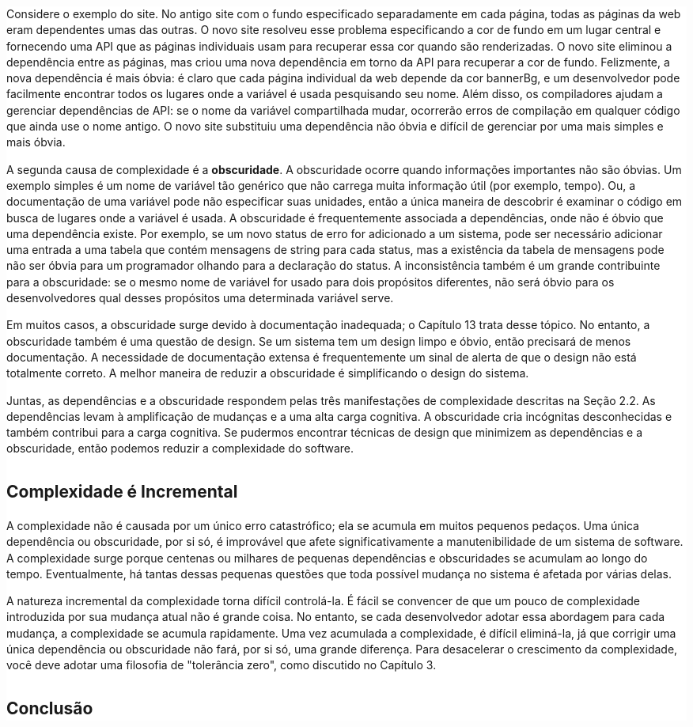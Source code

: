 Considere o exemplo do site. No antigo site com o fundo especificado separadamente em cada página, todas as páginas da web eram dependentes umas das outras. O novo site resolveu esse problema especificando a cor de fundo em um lugar central e fornecendo uma API que as páginas individuais usam para recuperar essa cor quando são renderizadas. O novo site eliminou a dependência entre as páginas, mas criou uma nova dependência em torno da API para recuperar a cor de fundo. Felizmente, a nova dependência é mais óbvia: é claro que cada página individual da web depende da cor bannerBg, e um desenvolvedor pode facilmente encontrar todos os lugares onde a variável é usada pesquisando seu nome. Além disso, os compiladores ajudam a gerenciar dependências de API: se o nome da variável compartilhada mudar, ocorrerão erros de compilação em qualquer código que ainda use o nome antigo. O novo site substituiu uma dependência não óbvia e difícil de gerenciar por uma mais simples e mais óbvia.

A segunda causa de complexidade é a **obscuridade**. A obscuridade ocorre quando informações importantes não são óbvias. Um exemplo simples é um nome de variável tão genérico que não carrega muita informação útil (por exemplo, tempo). Ou, a documentação de uma variável pode não especificar suas unidades, então a única maneira de descobrir é examinar o código em busca de lugares onde a variável é usada. A obscuridade é frequentemente associada a dependências, onde não é óbvio que uma dependência existe. Por exemplo, se um novo status de erro for adicionado a um sistema, pode ser necessário adicionar uma entrada a uma tabela que contém mensagens de string para cada status, mas a existência da tabela de mensagens pode não ser óbvia para um programador olhando para a declaração do status. A inconsistência também é um grande contribuinte para a obscuridade: se o mesmo nome de variável for usado para dois propósitos diferentes, não será óbvio para os desenvolvedores qual desses propósitos uma determinada variável serve.

Em muitos casos, a obscuridade surge devido à documentação inadequada; o Capítulo 13 trata desse tópico. No entanto, a obscuridade também é uma questão de design. Se um sistema tem um design limpo e óbvio, então precisará de menos documentação. A necessidade de documentação extensa é frequentemente um sinal de alerta de que o design não está totalmente correto. A melhor maneira de reduzir a obscuridade é simplificando o design do sistema.

Juntas, as dependências e a obscuridade respondem pelas três manifestações de complexidade descritas na Seção 2.2. As dependências levam à amplificação de mudanças e a uma alta carga cognitiva. A obscuridade cria incógnitas desconhecidas e também contribui para a carga cognitiva. Se pudermos encontrar técnicas de design que minimizem as dependências e a obscuridade, então podemos reduzir a complexidade do software.


## Complexidade é Incremental

A complexidade não é causada por um único erro catastrófico; ela se acumula em muitos pequenos pedaços. Uma única dependência ou obscuridade, por si só, é improvável que afete significativamente a manutenibilidade de um sistema de software. A complexidade surge porque centenas ou milhares de pequenas dependências e obscuridades se acumulam ao longo do tempo. Eventualmente, há tantas dessas pequenas questões que toda possível mudança no sistema é afetada por várias delas.

A natureza incremental da complexidade torna difícil controlá-la. É fácil se convencer de que um pouco de complexidade introduzida por sua mudança atual não é grande coisa. No entanto, se cada desenvolvedor adotar essa abordagem para cada mudança, a complexidade se acumula rapidamente. Uma vez acumulada a complexidade, é difícil eliminá-la, já que corrigir uma única dependência ou obscuridade não fará, por si só, uma grande diferença. Para desacelerar o crescimento da complexidade, você deve adotar uma filosofia de "tolerância zero", como discutido no Capítulo 3.


## Conclusão
